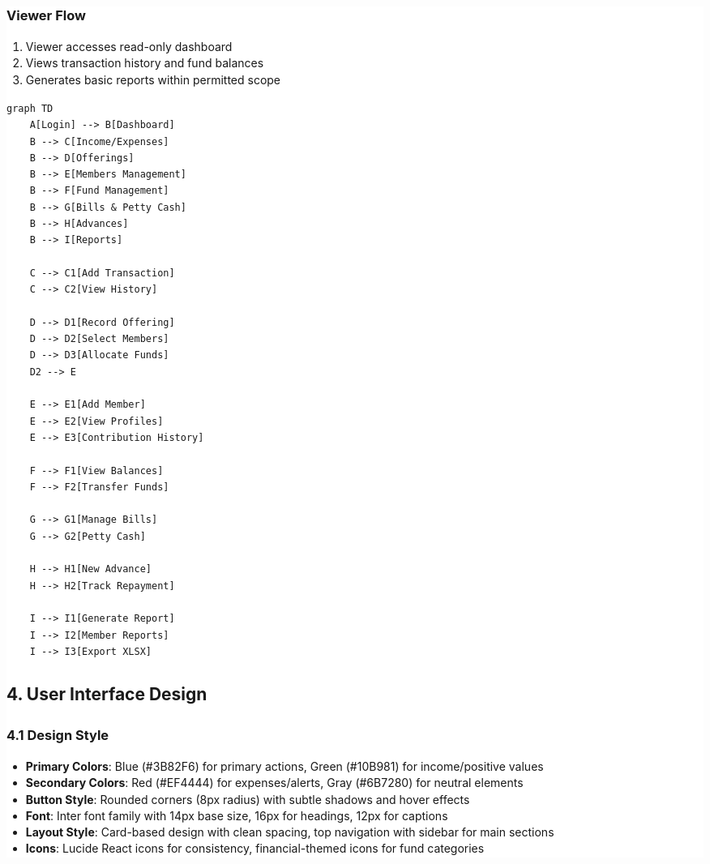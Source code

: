 ### Viewer Flow
1. Viewer accesses read-only dashboard
2. Views transaction history and fund balances
3. Generates basic reports within permitted scope

```mermaid
graph TD
    A[Login] --> B[Dashboard]
    B --> C[Income/Expenses]
    B --> D[Offerings]
    B --> E[Members Management]
    B --> F[Fund Management]
    B --> G[Bills & Petty Cash]
    B --> H[Advances]
    B --> I[Reports]
    
    C --> C1[Add Transaction]
    C --> C2[View History]
    
    D --> D1[Record Offering]
    D --> D2[Select Members]
    D --> D3[Allocate Funds]
    D2 --> E
    
    E --> E1[Add Member]
    E --> E2[View Profiles]
    E --> E3[Contribution History]
    
    F --> F1[View Balances]
    F --> F2[Transfer Funds]
    
    G --> G1[Manage Bills]
    G --> G2[Petty Cash]
    
    H --> H1[New Advance]
    H --> H2[Track Repayment]
    
    I --> I1[Generate Report]
    I --> I2[Member Reports]
    I --> I3[Export XLSX]
```

## 4. User Interface Design

### 4.1 Design Style

- **Primary Colors**: Blue (#3B82F6) for primary actions, Green (#10B981) for income/positive values
- **Secondary Colors**: Red (#EF4444) for expenses/alerts, Gray (#6B7280) for neutral elements
- **Button Style**: Rounded corners (8px radius) with subtle shadows and hover effects
- **Font**: Inter font family with 14px base size, 16px for headings, 12px for captions
- **Layout Style**: Card-based design with clean spacing, top navigation with sidebar for main sections
- **Icons**: Lucide React icons for consistency, financial-themed icons for fund categories
